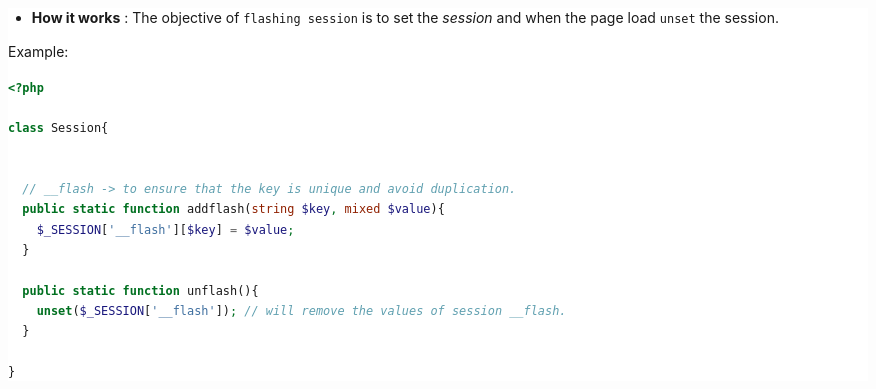 - **How it works** : The objective of `flashing session` is to set the _session_ and when the page load `unset` the session.

Example:

```php
<?php

class Session{


  // __flash -> to ensure that the key is unique and avoid duplication.
  public static function addflash(string $key, mixed $value){
    $_SESSION['__flash'][$key] = $value;
  }

  public static function unflash(){
    unset($_SESSION['__flash']); // will remove the values of session __flash.
  }

}

```
